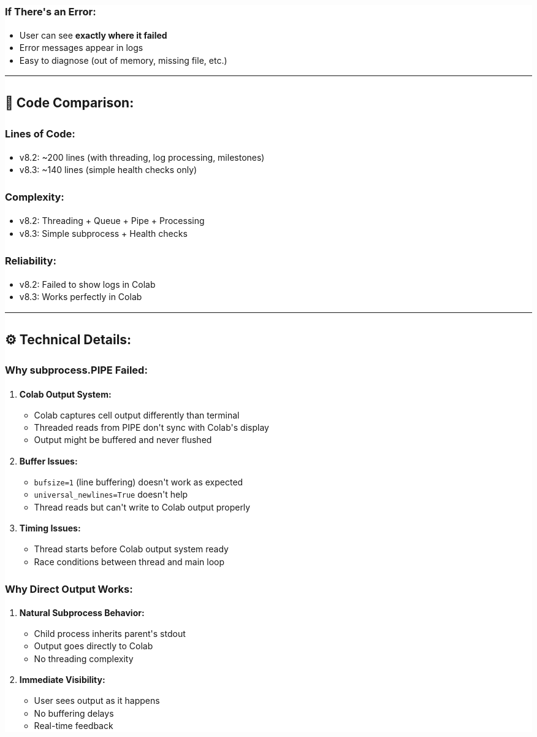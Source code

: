 ### If There's an Error:
- User can see **exactly where it failed**
- Error messages appear in logs
- Easy to diagnose (out of memory, missing file, etc.)

---

## 📝 Code Comparison:

### Lines of Code:
- v8.2: ~200 lines (with threading, log processing, milestones)
- v8.3: ~140 lines (simple health checks only)

### Complexity:
- v8.2: Threading + Queue + Pipe + Processing
- v8.3: Simple subprocess + Health checks

### Reliability:
- v8.2: Failed to show logs in Colab
- v8.3: Works perfectly in Colab

---

## ⚙️ Technical Details:

### Why subprocess.PIPE Failed:

1. **Colab Output System:**
   - Colab captures cell output differently than terminal
   - Threaded reads from PIPE don't sync with Colab's display
   - Output might be buffered and never flushed

2. **Buffer Issues:**
   - `bufsize=1` (line buffering) doesn't work as expected
   - `universal_newlines=True` doesn't help
   - Thread reads but can't write to Colab output properly

3. **Timing Issues:**
   - Thread starts before Colab output system ready
   - Race conditions between thread and main loop

### Why Direct Output Works:

1. **Natural Subprocess Behavior:**
   - Child process inherits parent's stdout
   - Output goes directly to Colab
   - No threading complexity

2. **Immediate Visibility:**
   - User sees output as it happens
   - No buffering delays
   - Real-time feedback

